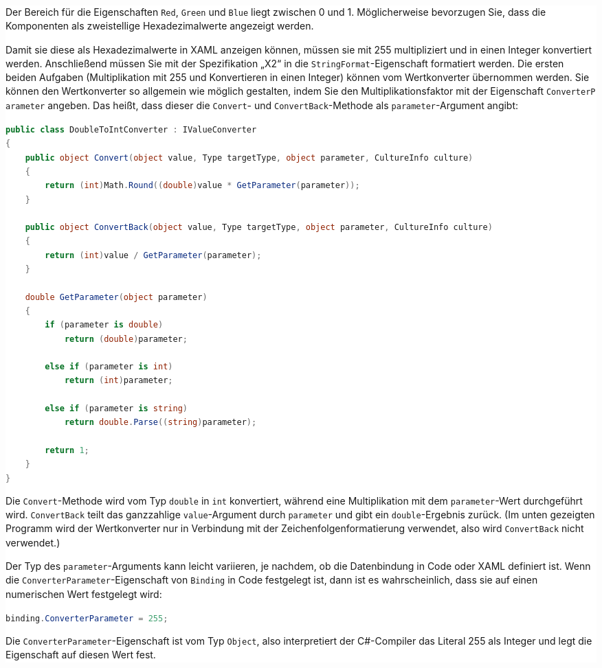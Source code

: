 Der Bereich für die Eigenschaften `Red`, `Green` und `Blue` liegt zwischen 0 und 1. Möglicherweise bevorzugen Sie, dass die Komponenten als zweistellige Hexadezimalwerte angezeigt werden.

Damit sie diese als Hexadezimalwerte in XAML anzeigen können, müssen sie mit 255 multipliziert und in einen Integer konvertiert werden. Anschließend müssen Sie mit der Spezifikation „X2“ in die `StringFormat`-Eigenschaft formatiert werden. Die ersten beiden Aufgaben (Multiplikation mit 255 und Konvertieren in einen Integer) können vom Wertkonverter übernommen werden. Sie können den Wertkonverter so allgemein wie möglich gestalten, indem Sie den Multiplikationsfaktor mit der Eigenschaft `ConverterParameter` angeben. Das heißt, dass dieser die `Convert`- und `ConvertBack`-Methode als `parameter`-Argument angibt:

```csharp
public class DoubleToIntConverter : IValueConverter
{
    public object Convert(object value, Type targetType, object parameter, CultureInfo culture)
    {
        return (int)Math.Round((double)value * GetParameter(parameter));
    }

    public object ConvertBack(object value, Type targetType, object parameter, CultureInfo culture)
    {
        return (int)value / GetParameter(parameter);
    }

    double GetParameter(object parameter)
    {
        if (parameter is double)
            return (double)parameter;

        else if (parameter is int)
            return (int)parameter;

        else if (parameter is string)
            return double.Parse((string)parameter);

        return 1;
    }
}
```

Die `Convert`-Methode wird vom Typ `double` in `int` konvertiert, während eine Multiplikation mit dem `parameter`-Wert durchgeführt wird. `ConvertBack` teilt das ganzzahlige `value`-Argument durch `parameter` und gibt ein `double`-Ergebnis zurück. (Im unten gezeigten Programm wird der Wertkonverter nur in Verbindung mit der Zeichenfolgenformatierung verwendet, also wird `ConvertBack` nicht verwendet.)

Der Typ des `parameter`-Arguments kann leicht variieren, je nachdem, ob die Datenbindung in Code oder XAML definiert ist. Wenn die `ConverterParameter`-Eigenschaft von `Binding` in Code festgelegt ist, dann ist es wahrscheinlich, dass sie auf einen numerischen Wert festgelegt wird:

```csharp
binding.ConverterParameter = 255;
```

Die `ConverterParameter`-Eigenschaft ist vom Typ `Object`, also interpretiert der C#-Compiler das Literal 255 als Integer und legt die Eigenschaft auf diesen Wert fest.
